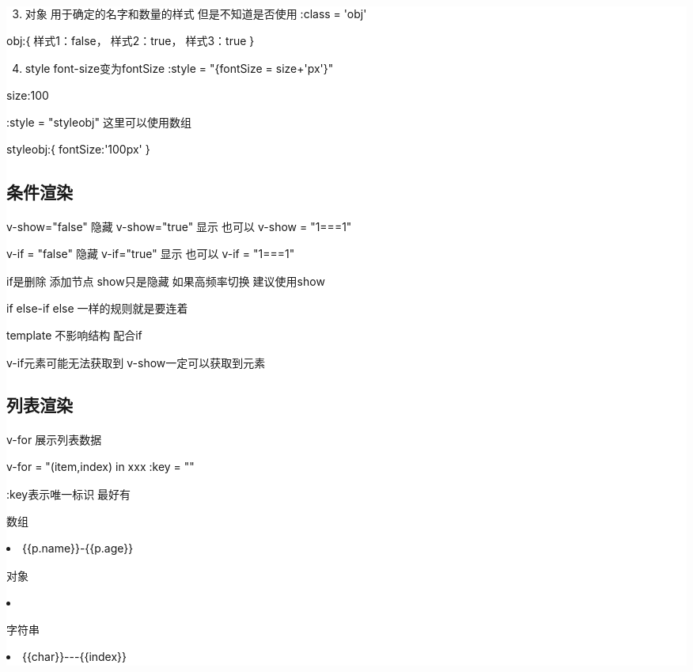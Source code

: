 3. 对象 用于确定的名字和数量的样式 但是不知道是否使用
:class = 'obj'

obj:{
  样式1：false，
  样式2：true，
  样式3：true
}

4. style 
font-size变为fontSize
:style = "{fontSize = size+'px'}"

size:100

:style = "styleobj"            这里可以使用数组

styleobj:{
  fontSize:'100px'
}

## 条件渲染
v-show="false" 隐藏
v-show="true"  显示 也可以 v-show = "1===1"

v-if = "false" 隐藏
v-if="true"  显示 也可以 v-if = "1===1"

if是删除 添加节点 show只是隐藏 
如果高频率切换 建议使用show

if
else-if
else 
一样的规则就是要连着

template 不影响结构 配合if

v-if元素可能无法获取到
v-show一定可以获取到元素

## 列表渲染
v-for 展示列表数据

v-for = "(item,index) in xxx :key = ""

:key表示唯一标识 最好有

 数组
            <li v-for="(p,index) in persons" :key="p.id">{{p.name}}-{{p.age}}</li>

 对象
            <li v-for="(value,k) in car" :key="">

字符串
            <li v-for="(char,index) in string" :key="">{{char}}---{{index}}</li>
